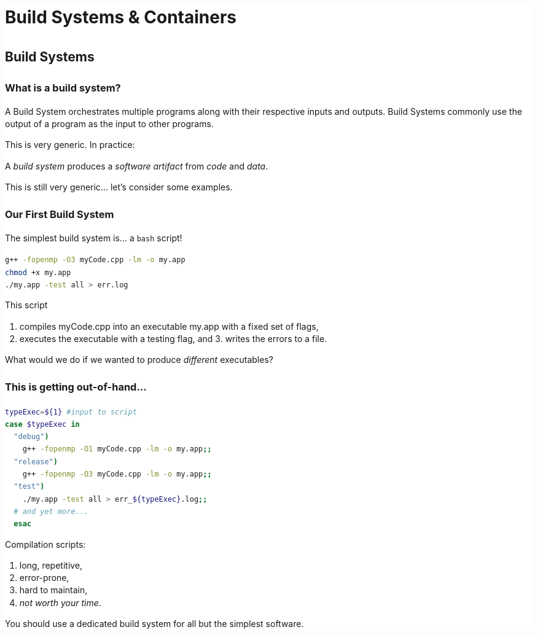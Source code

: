 # Build Systems & Containers

## Build Systems

### What is a build system?

A Build System orchestrates multiple programs along with their respective inputs and outputs. Build Systems commonly use the output of a program as the input to other programs.

This is very generic. In practice:

A *build system* produces a *software artifact* from *code* and *data*. 

This is still very generic... let’s consider some examples.

### **Our First Build System**

The simplest build system is... a `bash` script!

```bash
g++ -fopenmp -O3 myCode.cpp -lm -o my.app
chmod +x my.app
./my.app -test all > err.log
```

This script

1. compiles myCode.cpp into an executable my.app with a fixed set of flags,
2. executes the executable with a testing flag, and 3. writes the errors to a file.

What would we do if we wanted to produce *different* executables?

### **This is getting out-of-hand...**

```bash
typeExec=${1} #input to script
case $typeExec in
  "debug")
    g++ -fopenmp -O1 myCode.cpp -lm -o my.app;;
  "release")
    g++ -fopenmp -O3 myCode.cpp -lm -o my.app;;
  "test")
    ./my.app -test all > err_${typeExec}.log;;
  # and yet more...
  esac
```

Compilation scripts:

1. long, repetitive,
2. error-prone,
3. hard to maintain,
4. *not worth your time*.

You should use a dedicated build system for all but the simplest software.

